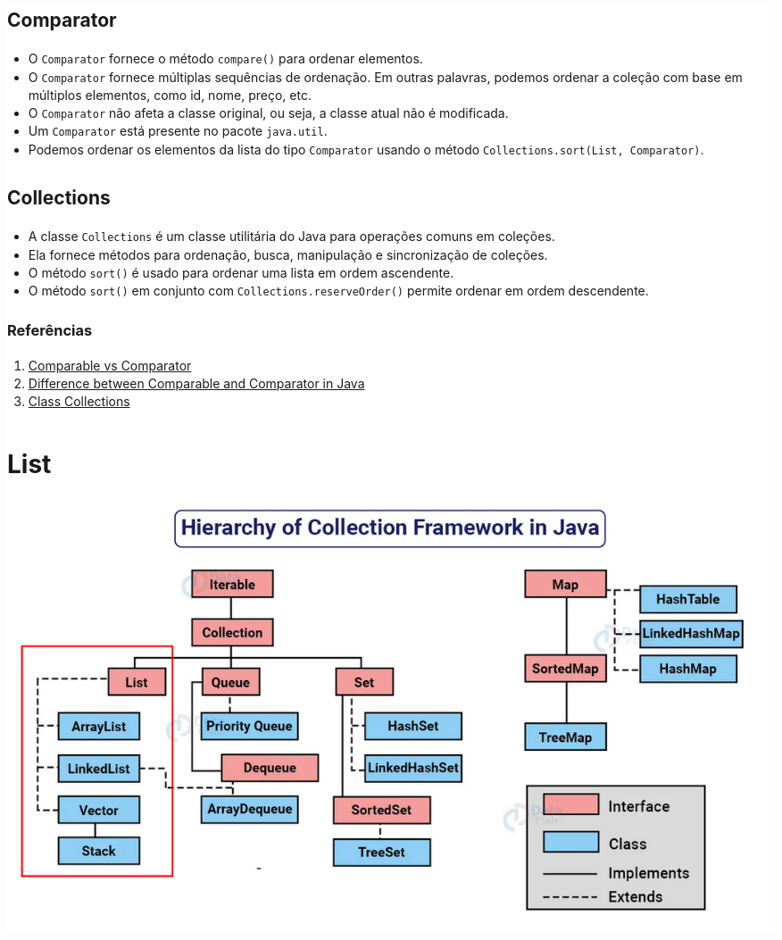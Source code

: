 ## Comparator

- O `Comparator` fornece o método `compare()` para ordenar elementos.
- O `Comparator` fornece múltiplas sequências de ordenação. Em outras palavras, podemos ordenar a coleção com base em múltiplos elementos, como id, nome, preço, etc.
- O `Comparator` não afeta a classe original, ou seja, a classe atual não é modificada.
- Um `Comparator` está presente no pacote `java.util`.
- Podemos ordenar os elementos da lista do tipo `Comparator` usando o método `Collections.sort(List, Comparator)`.

## Collections

- A classe `Collections` é um classe utilitária do Java para operações comuns em coleções.
- Ela fornece métodos para ordenação, busca, manipulação e sincronização de coleções.
- O método `sort()` é usado para ordenar uma lista em ordem ascendente.
- O método `sort()` em conjunto com `Collections.reserveOrder()` permite ordenar em ordem descendente.

### Referências

1. [Comparable vs Comparator](https://www.geeksforgeeks.org/comparable-vs-comparator-in-java/https://www.geeksforgeeks.org/comparable-vs-comparator-in-java/)
2. [Difference between Comparable and Comparator in Java](https://www.javatpoint.com/difference-between-comparable-and-comparator)
3. [Class Collections](https://docs.oracle.com/en/java/javase/17/docs/api/java.base/java/util/Collections.html)

# List

![Untitled](imagens/Untitled2.png)
